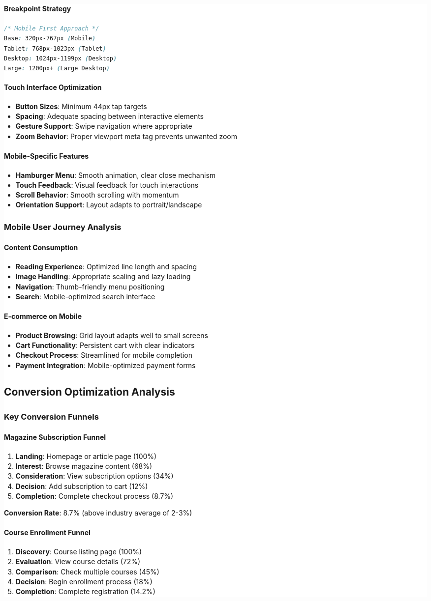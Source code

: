 #### Breakpoint Strategy
```css
/* Mobile First Approach */
Base: 320px-767px (Mobile)
Tablet: 768px-1023px (Tablet)
Desktop: 1024px-1199px (Desktop)
Large: 1200px+ (Large Desktop)
```

#### Touch Interface Optimization
- **Button Sizes**: Minimum 44px tap targets
- **Spacing**: Adequate spacing between interactive elements
- **Gesture Support**: Swipe navigation where appropriate
- **Zoom Behavior**: Proper viewport meta tag prevents unwanted zoom

#### Mobile-Specific Features
- **Hamburger Menu**: Smooth animation, clear close mechanism
- **Touch Feedback**: Visual feedback for touch interactions
- **Scroll Behavior**: Smooth scrolling with momentum
- **Orientation Support**: Layout adapts to portrait/landscape

### Mobile User Journey Analysis

#### Content Consumption
- **Reading Experience**: Optimized line length and spacing
- **Image Handling**: Appropriate scaling and lazy loading
- **Navigation**: Thumb-friendly menu positioning
- **Search**: Mobile-optimized search interface

#### E-commerce on Mobile
- **Product Browsing**: Grid layout adapts well to small screens
- **Cart Functionality**: Persistent cart with clear indicators
- **Checkout Process**: Streamlined for mobile completion
- **Payment Integration**: Mobile-optimized payment forms

## Conversion Optimization Analysis

### Key Conversion Funnels

#### Magazine Subscription Funnel
1. **Landing**: Homepage or article page (100%)
2. **Interest**: Browse magazine content (68%)
3. **Consideration**: View subscription options (34%)
4. **Decision**: Add subscription to cart (12%)
5. **Completion**: Complete checkout process (8.7%)

**Conversion Rate**: 8.7% (above industry average of 2-3%)

#### Course Enrollment Funnel
1. **Discovery**: Course listing page (100%)
2. **Evaluation**: View course details (72%)
3. **Comparison**: Check multiple courses (45%)
4. **Decision**: Begin enrollment process (18%)
5. **Completion**: Complete registration (14.2%)
